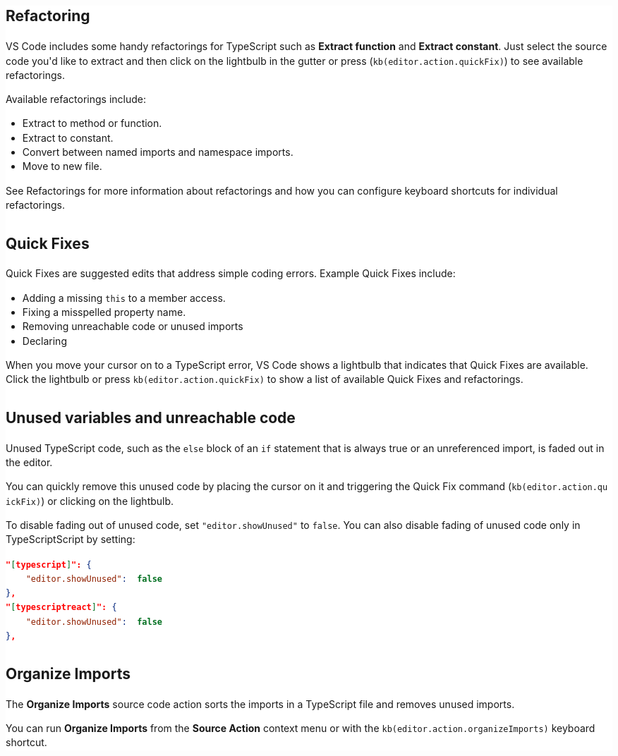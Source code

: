 ## Refactoring
VS Code includes some handy refactorings for TypeScript such as **Extract function** and **Extract constant**. Just select the source code you'd like to extract and then click on the lightbulb in the gutter or press (`kb(editor.action.quickFix)`) to see available refactorings.

Available refactorings include:
- Extract to method or function.
- Extract to constant.
- Convert between named imports and namespace imports.
- Move to new file.

See Refactorings for more information about refactorings and how you can configure keyboard shortcuts for individual refactorings.

## Quick Fixes
Quick Fixes are suggested edits that address simple coding errors. Example Quick Fixes include:
- Adding a missing `this` to a member access.
- Fixing a misspelled property name.
- Removing unreachable code or unused imports
- Declaring

When you move your cursor on to a TypeScript error, VS Code shows a lightbulb that indicates that Quick Fixes are available. Click the lightbulb or press `kb(editor.action.quickFix)` to show a list of available Quick Fixes and refactorings.

## Unused variables and unreachable code
Unused TypeScript code, such as the `else` block of an `if` statement that is always true or an unreferenced import, is faded out in the editor.

You can quickly remove this unused code by placing the cursor on it and triggering the Quick Fix command (`kb(editor.action.quickFix)`) or clicking on the lightbulb.

To disable fading out of unused code, set `"editor.showUnused"` to `false`. You can also disable fading of unused code only in TypeScriptScript by setting:

```json
"[typescript]": {
    "editor.showUnused":  false
},
"[typescriptreact]": {
    "editor.showUnused":  false
},
```

## Organize Imports

The **Organize Imports** source code action sorts the imports in a TypeScript file and removes unused imports.

You can run **Organize Imports** from the **Source Action** context menu or with the `kb(editor.action.organizeImports)` keyboard shortcut.
